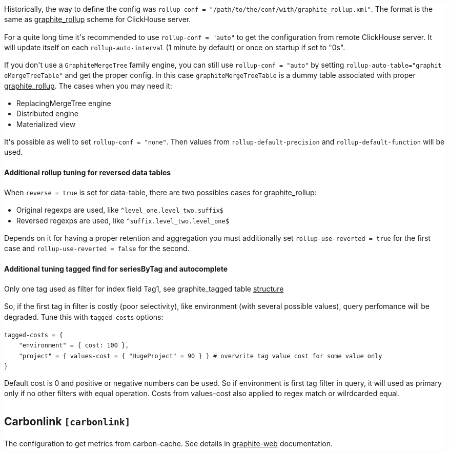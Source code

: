 Historically, the way to define the config was `rollup-conf = "/path/to/the/conf/with/graphite_rollup.xml"`. The format is the same as [graphite_rollup](https://clickhouse.tech/docs/en/engines/table-engines/mergetree-family/graphitemergetree/#rollup-configuration) scheme for ClickHouse server.

For a quite long time it's recommended to use `rollup-conf = "auto"` to get the configuration from remote ClickHouse server. It will update itself on each `rollup-auto-interval` (1 minute by default) or once on startup if set to "0s".

If you don't use a `GraphiteMergeTree` family engine, you can still use `rollup-conf = "auto"` by setting `rollup-auto-table="graphiteMergeTreeTable"` and get the proper config. In this case `graphiteMergeTreeTable` is a dummy table associated with proper [graphite_rollup](https://clickhouse.tech/docs/en/engines/table-engines/mergetree-family/graphitemergetree/#rollup-configuration). The cases when you may need it:

- ReplacingMergeTree engine
- Distributed engine
- Materialized view

It's possible as well to set `rollup-conf = "none"`. Then values from `rollup-default-precision` and `rollup-default-function` will be used.

#### Additional rollup tuning for reversed data tables
When `reverse = true` is set for data-table, there are two possibles cases for [graphite_rollup](https://clickhouse.tech/docs/en/engines/table-engines/mergetree-family/graphitemergetree/#rollup-configuration):

- Original regexps are used, like `^level_one.level_two.suffix$`
- Reversed regexps are used, like `^suffix.level_two.level_one$`

Depends on it for having a proper retention and aggregation you must additionally set `rollup-use-reverted = true` for the first case and `rollup-use-reverted = false` for the second.

#### Additional tuning tagged find for seriesByTag and autocomplete
Only one tag used as filter for index field Tag1, see graphite_tagged table [structure](https://github.com/lomik/carbon-clickhouse#clickhouse-configuration)

So, if the first tag in filter is costly (poor selectivity), like environment (with several possible values), query perfomance will be degraded.
Tune this with `tagged-costs` options:

```
tagged-costs = {
    "environment" = { cost: 100 },
    "project" = { values-cost = { "HugeProject" = 90 } } # overwrite tag value cost for some value only
}
```

Default cost is 0 and positive or negative numbers can be used. So if environment is first tag filter in query, it will used as primary only if no other filters with equal operation. Costs from values-cost also applied to regex match or wilrdcarded equal.

## Carbonlink `[carbonlink]`
The configuration to get metrics from carbon-cache. See details in [graphite-web](https://graphite.readthedocs.io/en/latest/carbon-daemons.html#carbon-relay-py) documentation.


[//]: # (!!!DO NOT EDIT FOLLOWING LINES!!!)